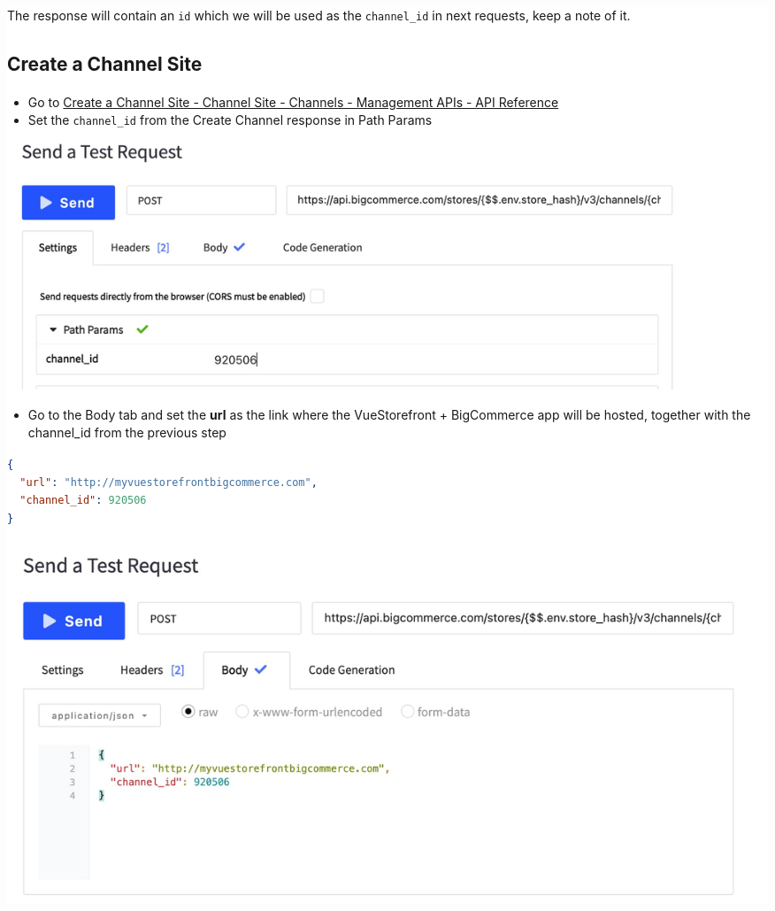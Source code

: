 The response will contain an `id` which we will be used as the `channel_id` in next requests, keep a note of it.

## Create a Channel Site

- Go to [Create a Channel Site - Channel Site - Channels - Management APIs - API Reference](https://developer.bigcommerce.com/api-reference/store-management/channels/channel-site/postchannelsite)
- Set the `channel_id` from the Create Channel response in Path Params

![Channel site](./assets/setup/channel_site.jpg)

- Go to the Body tab and set the **url** as the link where the VueStorefront + BigCommerce app will be hosted, together with the channel_id from the previous step

```json
{
  "url": "http://myvuestorefrontbigcommerce.com",
  "channel_id": 920506
}
```

![Channel site request](./assets/setup/channel_site_request.jpg)

